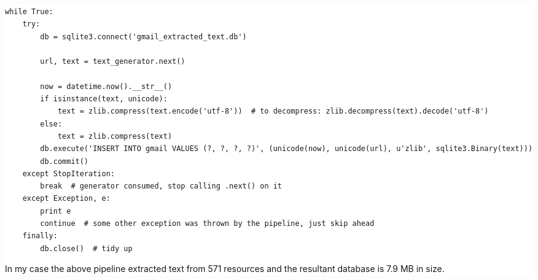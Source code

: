     while True:
        try:
            db = sqlite3.connect('gmail_extracted_text.db')
            
            url, text = text_generator.next()
            
            now = datetime.now().__str__()
            if isinstance(text, unicode):
                text = zlib.compress(text.encode('utf-8'))  # to decompress: zlib.decompress(text).decode('utf-8')
            else:
                text = zlib.compress(text)
            db.execute('INSERT INTO gmail VALUES (?, ?, ?, ?)', (unicode(now), unicode(url), u'zlib', sqlite3.Binary(text)))
            db.commit()
        except StopIteration:
            break  # generator consumed, stop calling .next() on it
        except Exception, e:
            print e
            continue  # some other exception was thrown by the pipeline, just skip ahead
        finally:
            db.close()  # tidy up

In my case the above pipeline extracted text from 571 resources and the
resultant database is 7.9 MB in size.
